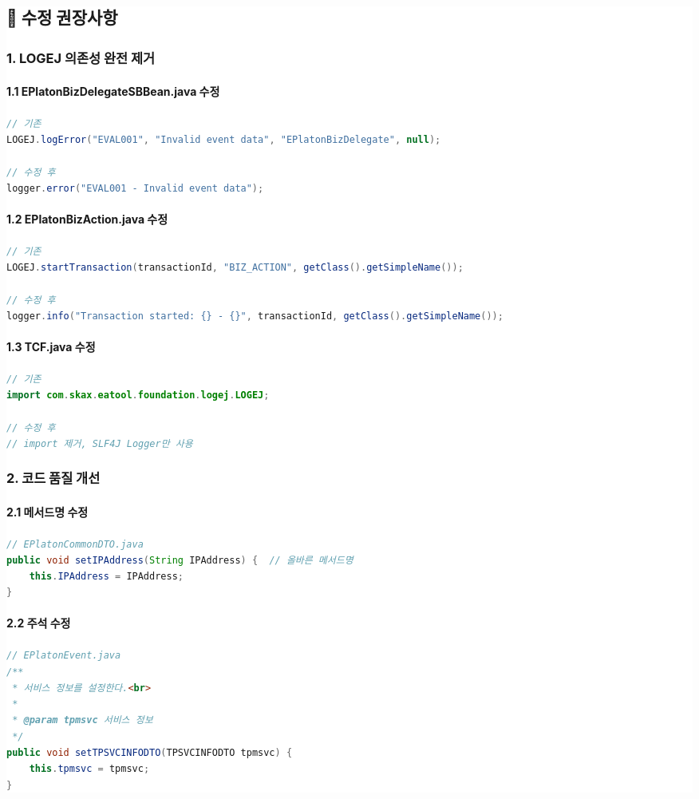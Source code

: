 
## 🔧 수정 권장사항

### **1. LOGEJ 의존성 완전 제거**

#### **1.1 EPlatonBizDelegateSBBean.java 수정**
```java
// 기존
LOGEJ.logError("EVAL001", "Invalid event data", "EPlatonBizDelegate", null);

// 수정 후
logger.error("EVAL001 - Invalid event data");
```

#### **1.2 EPlatonBizAction.java 수정**
```java
// 기존
LOGEJ.startTransaction(transactionId, "BIZ_ACTION", getClass().getSimpleName());

// 수정 후
logger.info("Transaction started: {} - {}", transactionId, getClass().getSimpleName());
```

#### **1.3 TCF.java 수정**
```java
// 기존
import com.skax.eatool.foundation.logej.LOGEJ;

// 수정 후
// import 제거, SLF4J Logger만 사용
```

### **2. 코드 품질 개선**

#### **2.1 메서드명 수정**
```java
// EPlatonCommonDTO.java
public void setIPAddress(String IPAddress) {  // 올바른 메서드명
    this.IPAddress = IPAddress;
}
```

#### **2.2 주석 수정**
```java
// EPlatonEvent.java
/**
 * 서비스 정보를 설정한다.<br>
 *
 * @param tpmsvc 서비스 정보
 */
public void setTPSVCINFODTO(TPSVCINFODTO tpmsvc) {
    this.tpmsvc = tpmsvc;
}
```
